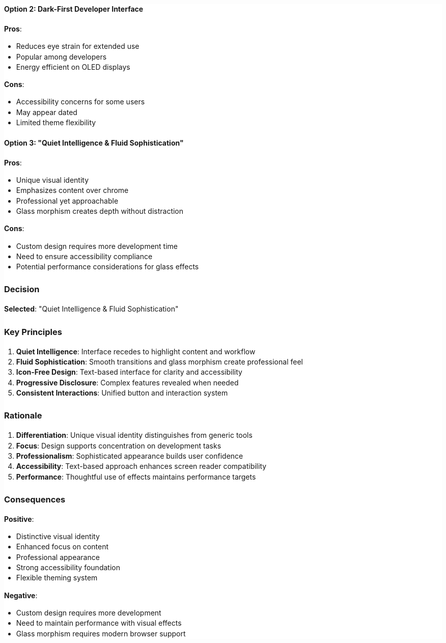 #### Option 2: Dark-First Developer Interface
**Pros**:
- Reduces eye strain for extended use
- Popular among developers
- Energy efficient on OLED displays

**Cons**:
- Accessibility concerns for some users
- May appear dated
- Limited theme flexibility

#### Option 3: "Quiet Intelligence & Fluid Sophistication"
**Pros**:
- Unique visual identity
- Emphasizes content over chrome
- Professional yet approachable
- Glass morphism creates depth without distraction

**Cons**:
- Custom design requires more development time
- Need to ensure accessibility compliance
- Potential performance considerations for glass effects

### Decision
**Selected**: "Quiet Intelligence & Fluid Sophistication"

### Key Principles
1. **Quiet Intelligence**: Interface recedes to highlight content and workflow
2. **Fluid Sophistication**: Smooth transitions and glass morphism create professional feel
3. **Icon-Free Design**: Text-based interface for clarity and accessibility
4. **Progressive Disclosure**: Complex features revealed when needed
5. **Consistent Interactions**: Unified button and interaction system

### Rationale
1. **Differentiation**: Unique visual identity distinguishes from generic tools
2. **Focus**: Design supports concentration on development tasks
3. **Professionalism**: Sophisticated appearance builds user confidence
4. **Accessibility**: Text-based approach enhances screen reader compatibility
5. **Performance**: Thoughtful use of effects maintains performance targets

### Consequences
**Positive**:
- Distinctive visual identity
- Enhanced focus on content
- Professional appearance
- Strong accessibility foundation
- Flexible theming system

**Negative**:
- Custom design requires more development
- Need to maintain performance with visual effects
- Glass morphism requires modern browser support

